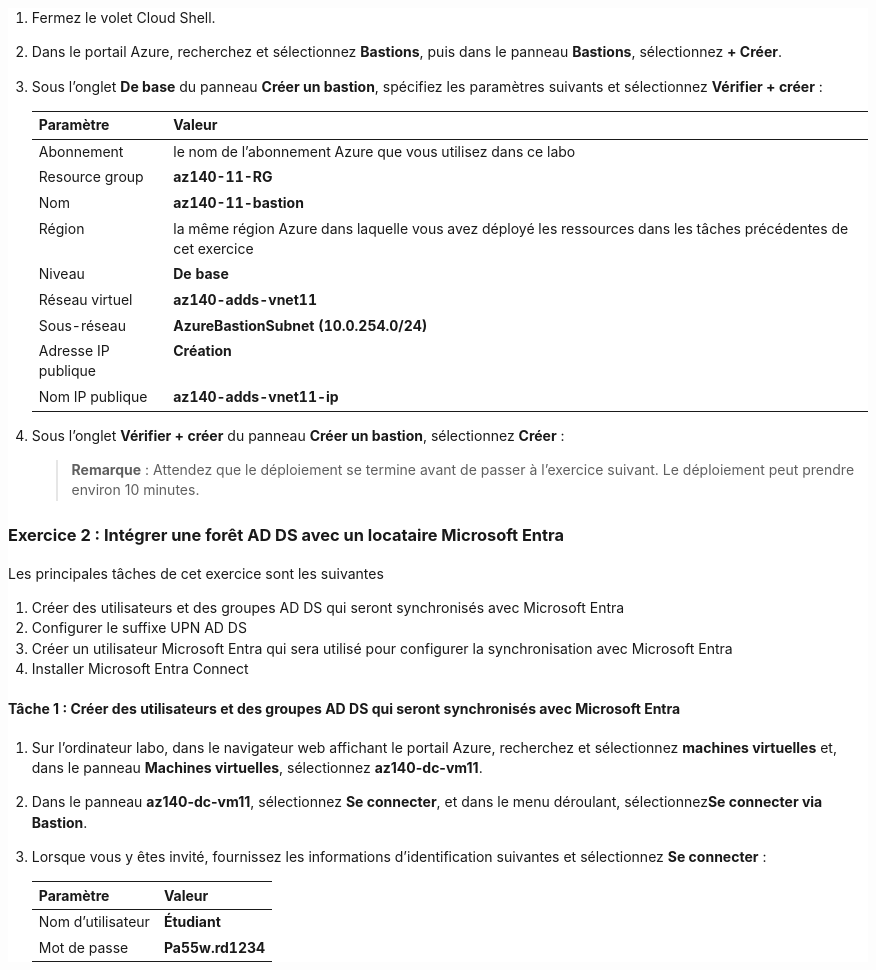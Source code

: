 1. Fermez le volet Cloud Shell.
1. Dans le portail Azure, recherchez et sélectionnez **Bastions**, puis dans le panneau **Bastions**, sélectionnez **+ Créer**.
1. Sous l’onglet **De base** du panneau **Créer un bastion**, spécifiez les paramètres suivants et sélectionnez **Vérifier + créer** :

   |Paramètre|Valeur|
   |---|---|
   |Abonnement|le nom de l’abonnement Azure que vous utilisez dans ce labo|
   |Resource group|**az140-11-RG**|
   |Nom|**az140-11-bastion**|
   |Région|la même région Azure dans laquelle vous avez déployé les ressources dans les tâches précédentes de cet exercice|
   |Niveau|**De base**|
   |Réseau virtuel|**az140-adds-vnet11**|
   |Sous-réseau|**AzureBastionSubnet (10.0.254.0/24)**|
   |Adresse IP publique|**Création**|
   |Nom IP publique|**az140-adds-vnet11-ip**|

1. Sous l’onglet **Vérifier + créer** du panneau **Créer un bastion**, sélectionnez **Créer** :

   > **Remarque** : Attendez que le déploiement se termine avant de passer à l’exercice suivant. Le déploiement peut prendre environ 10 minutes.

### Exercice 2 : Intégrer une forêt AD DS avec un locataire Microsoft Entra
  
Les principales tâches de cet exercice sont les suivantes

1. Créer des utilisateurs et des groupes AD DS qui seront synchronisés avec Microsoft Entra
1. Configurer le suffixe UPN AD DS
1. Créer un utilisateur Microsoft Entra qui sera utilisé pour configurer la synchronisation avec Microsoft Entra
1. Installer Microsoft Entra Connect

#### Tâche 1 : Créer des utilisateurs et des groupes AD DS qui seront synchronisés avec Microsoft Entra

1. Sur l’ordinateur labo, dans le navigateur web affichant le portail Azure, recherchez et sélectionnez **machines virtuelles** et, dans le panneau **Machines virtuelles**, sélectionnez **az140-dc-vm11**.
1. Dans le panneau **az140-dc-vm11**, sélectionnez **Se connecter**, et dans le menu déroulant, sélectionnez**Se connecter via Bastion**.
1. Lorsque vous y êtes invité, fournissez les informations d’identification suivantes et sélectionnez **Se connecter** :

   |Paramètre|Valeur|
   |---|---|
   |Nom d’utilisateur|**Étudiant**|
   |Mot de passe|**Pa55w.rd1234**|
